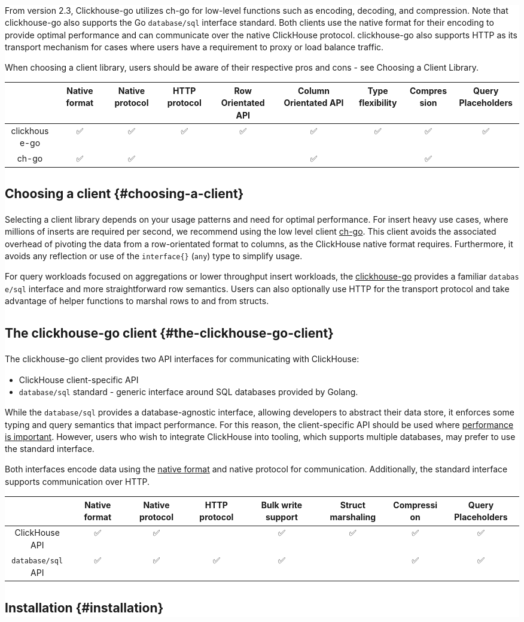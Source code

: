 From version 2.3, Clickhouse-go utilizes ch-go for low-level functions such as encoding, decoding, and compression. Note that clickhouse-go also supports the Go `database/sql` interface standard. Both clients use the native format for their encoding to provide optimal performance and can communicate over the native ClickHouse protocol. clickhouse-go also supports HTTP as its transport mechanism for cases where users have a requirement to proxy or load balance traffic.

When choosing a client library, users should be aware of their respective pros and cons - see Choosing a Client Library.

|               | Native format | Native protocol | HTTP protocol | Row Orientated API | Column Orientated API | Type flexibility | Compression | Query Placeholders |
|:-------------:|:-------------:|:---------------:|:-------------:|:------------------:|:---------------------:|:----------------:|:-----------:|:------------------:|
| clickhouse-go |       ✅       |        ✅        |       ✅       |          ✅         |           ✅           |         ✅        |      ✅      |          ✅         |
|     ch-go     |       ✅       |        ✅        |               |                    |           ✅           |                  |      ✅      |                    |

## Choosing a client {#choosing-a-client}

Selecting a client library depends on your usage patterns and need for optimal performance. For insert heavy use cases, where millions of inserts are required per second, we recommend using the low level client [ch-go](https://github.com/ClickHouse/ch-go). This client avoids the associated overhead of pivoting the data from a row-orientated format to columns, as the ClickHouse native format requires. Furthermore, it avoids any reflection or use of the `interface{}` (`any`) type to simplify usage.

For query workloads focused on aggregations or lower throughput insert workloads, the [clickhouse-go](https://github.com/ClickHouse/clickhouse-go) provides a familiar `database/sql` interface and more straightforward row semantics. Users can also optionally use HTTP for the transport protocol and take advantage of helper functions to marshal rows to and from structs.

## The clickhouse-go client {#the-clickhouse-go-client}

The clickhouse-go client provides two API interfaces for communicating with ClickHouse:

* ClickHouse client-specific API
* `database/sql` standard - generic interface around SQL databases provided by Golang.

While the `database/sql` provides a database-agnostic interface, allowing developers to abstract their data store, it enforces some typing and query semantics that impact performance. For this reason, the client-specific API should be used where [performance is important](https://github.com/clickHouse/clickHouse-go#benchmark). However, users who wish to integrate ClickHouse into tooling, which supports multiple databases, may prefer to use the standard interface.

Both interfaces encode data using the [native format](/native-protocol/basics.md) and native protocol for communication. Additionally, the standard interface supports communication over HTTP.

|                    | Native format | Native protocol | HTTP protocol | Bulk write support | Struct marshaling | Compression | Query Placeholders |
|:------------------:|:-------------:|:---------------:|:-------------:|:------------------:|:-----------------:|:-----------:|:------------------:|
|   ClickHouse API   |       ✅       |        ✅        |               |          ✅         |         ✅         |      ✅      |          ✅         |
| `database/sql` API |       ✅       |        ✅        |       ✅       |          ✅         |                   |      ✅      |          ✅         |

## Installation {#installation}
